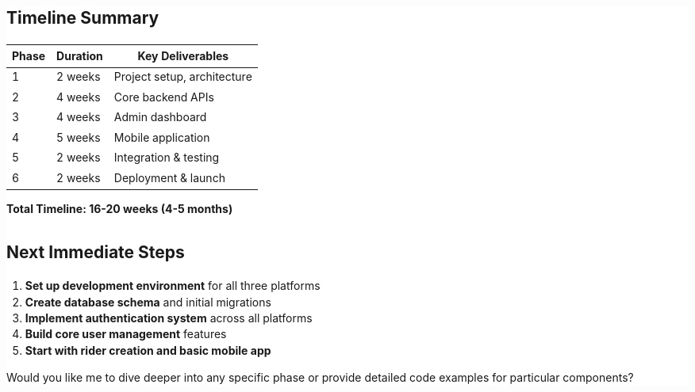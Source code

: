 ## Timeline Summary

| Phase | Duration | Key Deliverables |
|-------|----------|------------------|
| 1 | 2 weeks | Project setup, architecture |
| 2 | 4 weeks | Core backend APIs |
| 3 | 4 weeks | Admin dashboard |
| 4 | 5 weeks | Mobile application |
| 5 | 2 weeks | Integration & testing |
| 6 | 2 weeks | Deployment & launch |

**Total Timeline: 16-20 weeks (4-5 months)**

## Next Immediate Steps

1. **Set up development environment** for all three platforms
2. **Create database schema** and initial migrations
3. **Implement authentication system** across all platforms
4. **Build core user management** features
5. **Start with rider creation and basic mobile app**

Would you like me to dive deeper into any specific phase or provide detailed code examples for particular components?
